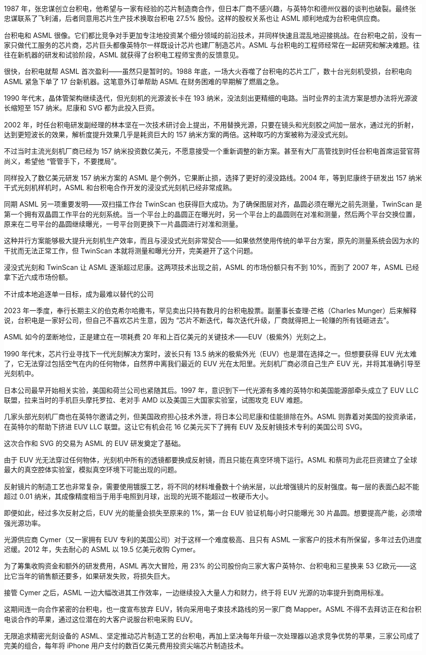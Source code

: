 1987 年，张忠谋创立台积电，他希望与一家有经验的芯片制造商合作，但日本厂商不感兴趣，与英特尔和德州仪器的谈判也破裂。最终张忠谋联系了飞利浦，后者同意用芯片生产技术换取台积电 27.5% 股份。这样的股权关系也让 ASML 顺利地成为台积电供应商。

台积电和 ASML 很像。它们都比竞争对手更加专注地投资某个细分领域的前沿技术，并同样快速且混乱地迎接挑战。在台积电之前，没有一家只做代工服务的芯片商，芯片巨头都像英特尔一样既设计芯片也建厂制造芯片。ASML 与台积电的工程师经常在一起研究和解决难题。往往在新机器的研发和试验阶段，ASML 就获得了台积电工程师宝贵的反馈意见。

很快，台积电就帮 ASML 首次盈利——虽然只是暂时的。1988 年底，一场大火吞噬了台积电的芯片工厂，数十台光刻机受损，台积电向 ASML 紧急下单了 17 台新机器。这笔意外订单帮助 ASML 在财务困难的早期解了燃眉之急。

1990 年代末，晶体管架构继续迭代，但光刻机的光源波长卡在 193 纳米，没法刻出更精细的电路。当时业界的主流方案是想办法将光源波长缩短至 157 纳米。尼康和 SVG 都为此投入巨资。

2002 年，时任台积电研发副经理的林本坚在一次技术研讨会上提出，不用替换光源，只要在镜头和光刻胶之间加一层水，通过光的折射，达到更短波长的效果，解析度提升效果几乎是耗资巨大的 157 纳米方案的两倍。这种取巧的方案被称为浸没式光刻。

不过当时主流光刻机厂商已经为 157 纳米投资数亿美元，不愿意接受一个重新调整的新方案。甚至有大厂高管找到时任台积电首席运营官蒋尚义，希望他 “管管手下，不要搅局”。

同样投入了数亿美元研发 157 纳米方案的 ASML 是个例外，它果断止损，选择了更好的浸没路线。2004 年，等到尼康终于研发出 157 纳米干式光刻机样机时，ASML 和台积电合作开发的浸没式光刻机已经非常成熟。

同期 ASML 另一项重要发明——双扫描工作台 TwinScan 也获得巨大成功。为了确保图层对齐，晶圆必须在曝光之前先测量，TwinScan 是第一个拥有双晶圆工作平台的光刻系统。当一个平台上的晶圆正在曝光时，另一个平台上的晶圆则在对准和测量，然后两个平台交换位置，原来在二号平台的晶圆继续曝光，一号平台则更换下一片晶圆进行对准和测量。

这种并行方案能够极大提升光刻机生产效率，而且与浸没式光刻非常契合——如果依然使用传统的单平台方案，原先的测量系统会因为水的干扰而无法正常工作，但 TwinScan 本就将测量和曝光分开，完美避开了这个问题。

浸没式光刻和 TwinScan 让 ASML 逐渐超过尼康。这两项技术出现之前，ASML 的市场份额只有不到 10%，而到了 2007 年，ASML 已经拿下近六成市场份额。

不计成本地追逐单一目标，成为最难以替代的公司

2023 年一季度，奉行长期主义的伯克希尔哈撒韦，罕见卖出只持有数月的台积电股票。副董事长查理·芒格（Charles Munger）后来解释说，台积电是一家好公司，但自己不喜欢芯片生意，因为 “芯片不断迭代，每次迭代升级，厂商就得把上一轮赚的所有钱砸进去”。

ASML 如今的垄断地位，正是建立在一项耗费 20 年和上百亿美元的关键技术——EUV（极紫外）光刻之上。

1990 年代末，芯片行业寻找下一代光刻解决方案时，波长只有 13.5 纳米的极紫外光（EUV）也是潜在选择之一。但想要获得 EUV 光太难了，它无法穿过包括空气在内的任何物体，自然界中离我们最近的 EUV 光在太阳里。光刻机厂商必须自己生产 EUV 光，并将其准确引导至光刻机中。

日本公司最早开始相关实验，美国和荷兰公司也紧随其后。1997 年，意识到下一代光源有多难的英特尔和美国能源部牵头成立了 EUV LLC 联盟，拉来当时的手机巨头摩托罗拉、老对手 AMD 以及美国三大国家实验室，试图攻克 EUV 难题。

几家头部光刻机厂商也在英特尔邀请之列，但美国政府担心技术外泄，将日本公司尼康和佳能排除在外。ASML 则靠着对美国的投资承诺，在英特尔的帮助下挤进 EUV LLC 联盟。这让它有机会花 16 亿美元买下了拥有 EUV 及反射镜技术专利的美国公司 SVG。

这次合作和 SVG 的交易为 ASML 的 EUV 研发奠定了基础。

由于 EUV 光无法穿过任何物体，光刻机中所有的透镜都要换成反射镜，而且只能在真空环境下运行。ASML 和蔡司为此花巨资建立了全球最大的真空腔体实验室，模拟真空环境下可能出现的问题。

反射镜片的制造工艺也非常复杂，需要使用镀膜工艺，将不同的材料堆叠数十个纳米层，以此增强镜片的反射强度。每一层的表面凸起不能超过 0.01 纳米，其成像精度相当于用手电照到月球，出现的光斑不能超过一枚硬币大小。

即便如此，经过多次反射之后，EUV 光的能量会损失至原来的 1%，第一台 EUV 验证机每小时只能曝光 30 片晶圆。想要提高产能，必须增强光源功率。

光源供应商 Cymer（又一家拥有 EUV 专利的美国公司）对于这样一个难度极高、且只有 ASML 一家客户的技术有所保留，多年过去仍进度迟缓。2012 年，失去耐心的 ASML 以 19.5 亿美元收购 Cymer。

为了筹集收购资金和额外的研发费用，ASML 再次大冒险，用 23% 的公司股份向三家大客户英特尔、台积电和三星换来 53 亿欧元——这比它当年的销售额还要多，如果研发失败，将损失巨大。

接管 Cymer 之后，ASML 一边大幅改进其工作效率，一边继续投入大量人力和财力，终于将 EUV 光源的功率提升到商用标准。

这期间连一向合作紧密的台积电，也一度宣布放弃 EUV，转向采用电子束技术路线的另一家厂商 Mapper。ASML 不得不去拜访正在和台积电谈合作的苹果，通过这位潜在的大客户说服台积电采购 EUV。

无限追求精密光刻设备的 ASML、坚定推动芯片制造工艺的台积电，再加上坚决每年升级一次处理器以追求竞争优势的苹果，三家公司成了完美的组合，每年将 iPhone 用户支付的数百亿美元费用投资尖端芯片制造技术。
